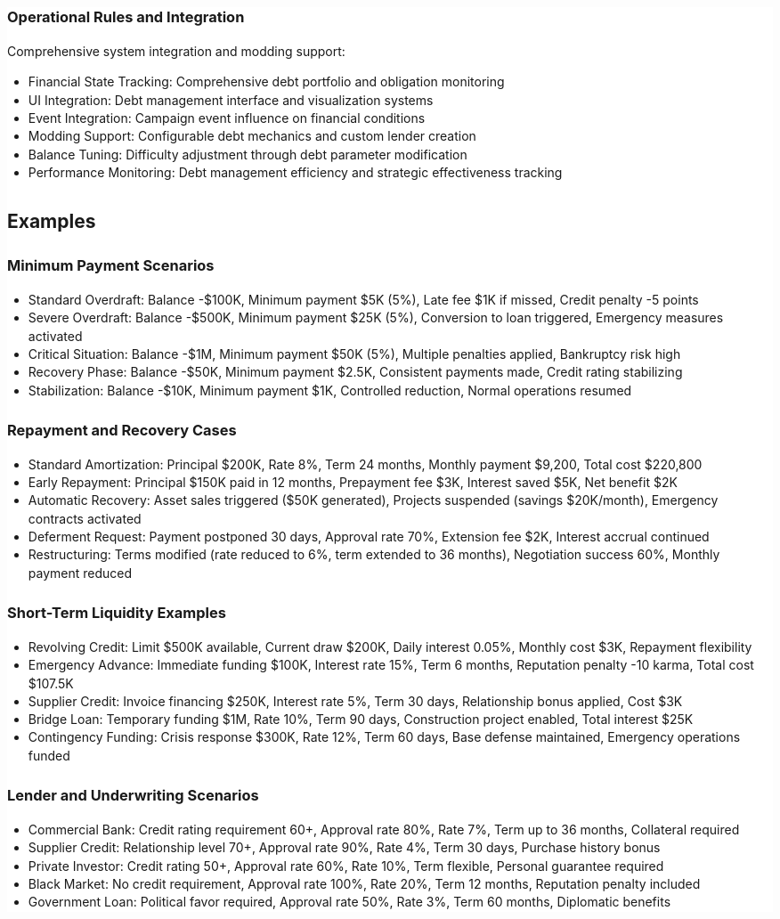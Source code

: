 ### Operational Rules and Integration

Comprehensive system integration and modding support:
- Financial State Tracking: Comprehensive debt portfolio and obligation monitoring
- UI Integration: Debt management interface and visualization systems
- Event Integration: Campaign event influence on financial conditions
- Modding Support: Configurable debt mechanics and custom lender creation
- Balance Tuning: Difficulty adjustment through debt parameter modification
- Performance Monitoring: Debt management efficiency and strategic effectiveness tracking

## Examples

### Minimum Payment Scenarios
- Standard Overdraft: Balance -$100K, Minimum payment $5K (5%), Late fee $1K if missed, Credit penalty -5 points
- Severe Overdraft: Balance -$500K, Minimum payment $25K (5%), Conversion to loan triggered, Emergency measures activated
- Critical Situation: Balance -$1M, Minimum payment $50K (5%), Multiple penalties applied, Bankruptcy risk high
- Recovery Phase: Balance -$50K, Minimum payment $2.5K, Consistent payments made, Credit rating stabilizing
- Stabilization: Balance -$10K, Minimum payment $1K, Controlled reduction, Normal operations resumed

### Repayment and Recovery Cases
- Standard Amortization: Principal $200K, Rate 8%, Term 24 months, Monthly payment $9,200, Total cost $220,800
- Early Repayment: Principal $150K paid in 12 months, Prepayment fee $3K, Interest saved $5K, Net benefit $2K
- Automatic Recovery: Asset sales triggered ($50K generated), Projects suspended (savings $20K/month), Emergency contracts activated
- Deferment Request: Payment postponed 30 days, Approval rate 70%, Extension fee $2K, Interest accrual continued
- Restructuring: Terms modified (rate reduced to 6%, term extended to 36 months), Negotiation success 60%, Monthly payment reduced

### Short-Term Liquidity Examples
- Revolving Credit: Limit $500K available, Current draw $200K, Daily interest 0.05%, Monthly cost $3K, Repayment flexibility
- Emergency Advance: Immediate funding $100K, Interest rate 15%, Term 6 months, Reputation penalty -10 karma, Total cost $107.5K
- Supplier Credit: Invoice financing $250K, Interest rate 5%, Term 30 days, Relationship bonus applied, Cost $3K
- Bridge Loan: Temporary funding $1M, Rate 10%, Term 90 days, Construction project enabled, Total interest $25K
- Contingency Funding: Crisis response $300K, Rate 12%, Term 60 days, Base defense maintained, Emergency operations funded

### Lender and Underwriting Scenarios
- Commercial Bank: Credit rating requirement 60+, Approval rate 80%, Rate 7%, Term up to 36 months, Collateral required
- Supplier Credit: Relationship level 70+, Approval rate 90%, Rate 4%, Term 30 days, Purchase history bonus
- Private Investor: Credit rating 50+, Approval rate 60%, Rate 10%, Term flexible, Personal guarantee required
- Black Market: No credit requirement, Approval rate 100%, Rate 20%, Term 12 months, Reputation penalty included
- Government Loan: Political favor required, Approval rate 50%, Rate 3%, Term 60 months, Diplomatic benefits
